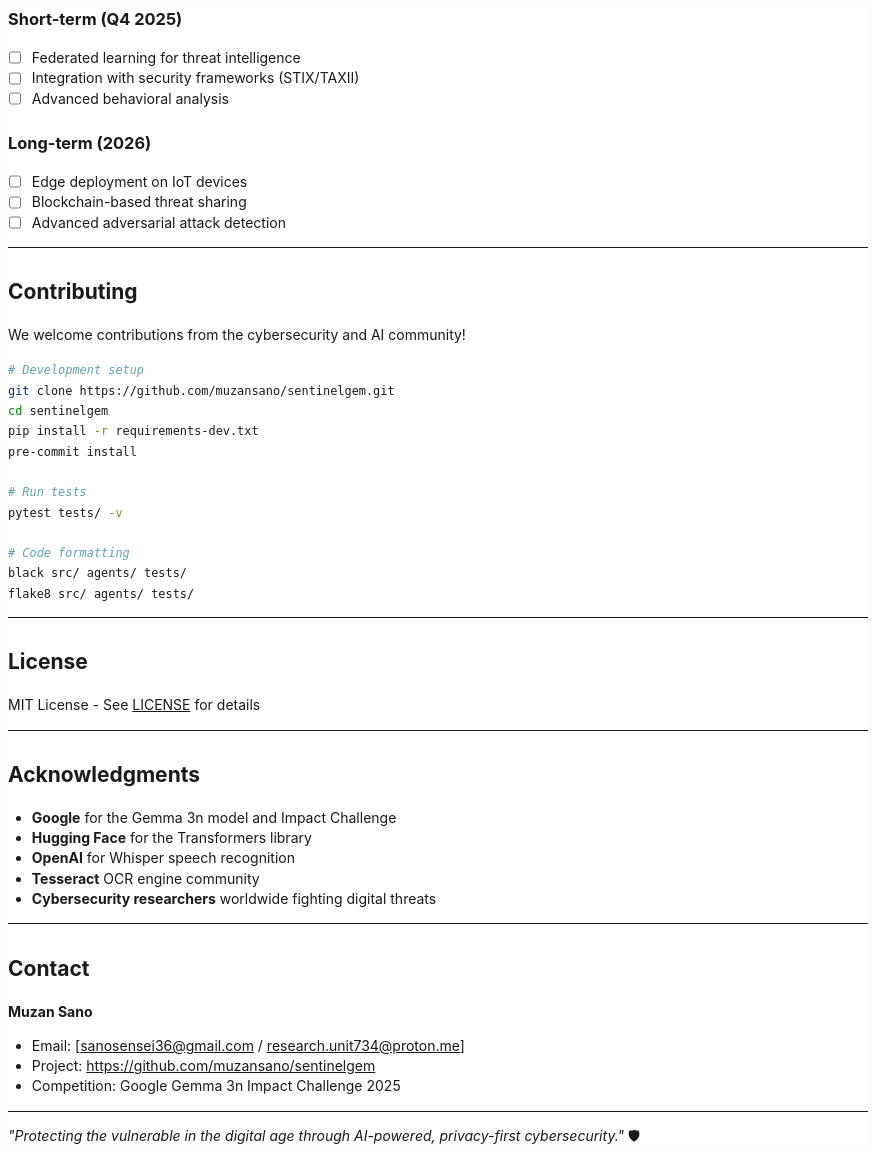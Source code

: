### Short-term (Q4 2025)
- [ ] Federated learning for threat intelligence
- [ ] Integration with security frameworks (STIX/TAXII)
- [ ] Advanced behavioral analysis

### Long-term (2026)
- [ ] Edge deployment on IoT devices
- [ ] Blockchain-based threat sharing
- [ ] Advanced adversarial attack detection

---

## Contributing

We welcome contributions from the cybersecurity and AI community!

```bash
# Development setup
git clone https://github.com/muzansano/sentinelgem.git
cd sentinelgem
pip install -r requirements-dev.txt
pre-commit install

# Run tests
pytest tests/ -v

# Code formatting
black src/ agents/ tests/
flake8 src/ agents/ tests/
```

---

## License

MIT License - See [LICENSE](LICENSE) for details

---

## Acknowledgments

- **Google** for the Gemma 3n model and Impact Challenge
- **Hugging Face** for the Transformers library
- **OpenAI** for Whisper speech recognition
- **Tesseract** OCR engine community
- **Cybersecurity researchers** worldwide fighting digital threats

---

## Contact

**Muzan Sano**  
- Email: [sanosensei36@gmail.com / research.unit734@proton.me]
- Project: https://github.com/muzansano/sentinelgem
- Competition: Google Gemma 3n Impact Challenge 2025

---

*"Protecting the vulnerable in the digital age through AI-powered, privacy-first cybersecurity."* 🛡️

